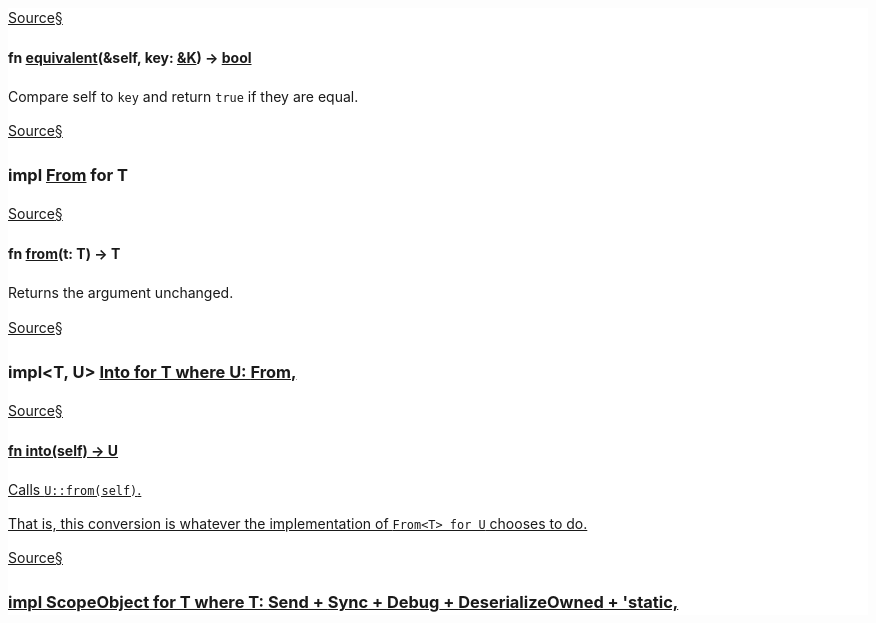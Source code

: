 [Source](https://docs.rs/indexmap/2.8.0/x86_64-unknown-linux-gnu/src/indexmap/equivalent.rs.html#24)[§](#method.equivalent-2)

#### fn [equivalent](https://docs.rs/indexmap/2.8.0/x86_64-unknown-linux-gnu/indexmap/equivalent/trait.Equivalent.html#tymethod.equivalent)(&self, key: [&K](https://doc.rust-lang.org/nightly/std/primitive.reference.html)) -> [bool](https://doc.rust-lang.org/nightly/std/primitive.bool.html)

Compare self to `key` and return `true` if they are equal.

[Source](https://doc.rust-lang.org/nightly/src/core/convert/mod.rs.html#767)[§](#impl-From%3CT%3E-for-T)

### impl<T> [From](https://doc.rust-lang.org/nightly/core/convert/trait.From.html "trait core::convert::From")<T> for T

[Source](https://doc.rust-lang.org/nightly/src/core/convert/mod.rs.html#770)[§](#method.from-1)

#### fn [from](https://doc.rust-lang.org/nightly/core/convert/trait.From.html#tymethod.from)(t: T) -> T

Returns the argument unchanged.

[Source](https://doc.rust-lang.org/nightly/src/core/convert/mod.rs.html#750-752)[§](#impl-Into%3CU%3E-for-T)

### impl<T, U> [Into](https://doc.rust-lang.org/nightly/core/convert/trait.Into.html "trait core::convert::Into")<U> for T where U: [From](https://doc.rust-lang.org/nightly/core/convert/trait.From.html "trait core::convert::From")<T>,

[Source](https://doc.rust-lang.org/nightly/src/core/convert/mod.rs.html#760)[§](#method.into)

#### fn [into](https://doc.rust-lang.org/nightly/core/convert/trait.Into.html#tymethod.into)(self) -> U

Calls `U::from(self)`.

That is, this conversion is whatever the implementation of
`From<T> for U` chooses to do.

[Source](../../src/tauri/ipc/authority.rs.html#799-804)[§](#impl-ScopeObject-for-T)

### impl<T> [ScopeObject](..\ipc\trait.ScopeObject.html.md "trait tauri::ipc::ScopeObject") for T where T: [Send](https://doc.rust-lang.org/nightly/core/marker/trait.Send.html "trait core::marker::Send") + [Sync](https://doc.rust-lang.org/nightly/core/marker/trait.Sync.html "trait core::marker::Sync") + [Debug](https://doc.rust-lang.org/nightly/core/fmt/trait.Debug.html "trait core::fmt::Debug") + [DeserializeOwned](https://docs.rs/serde/1.0.219/x86_64-unknown-linux-gnu/serde/de/trait.DeserializeOwned.html "trait serde::de::DeserializeOwned") + 'static,
